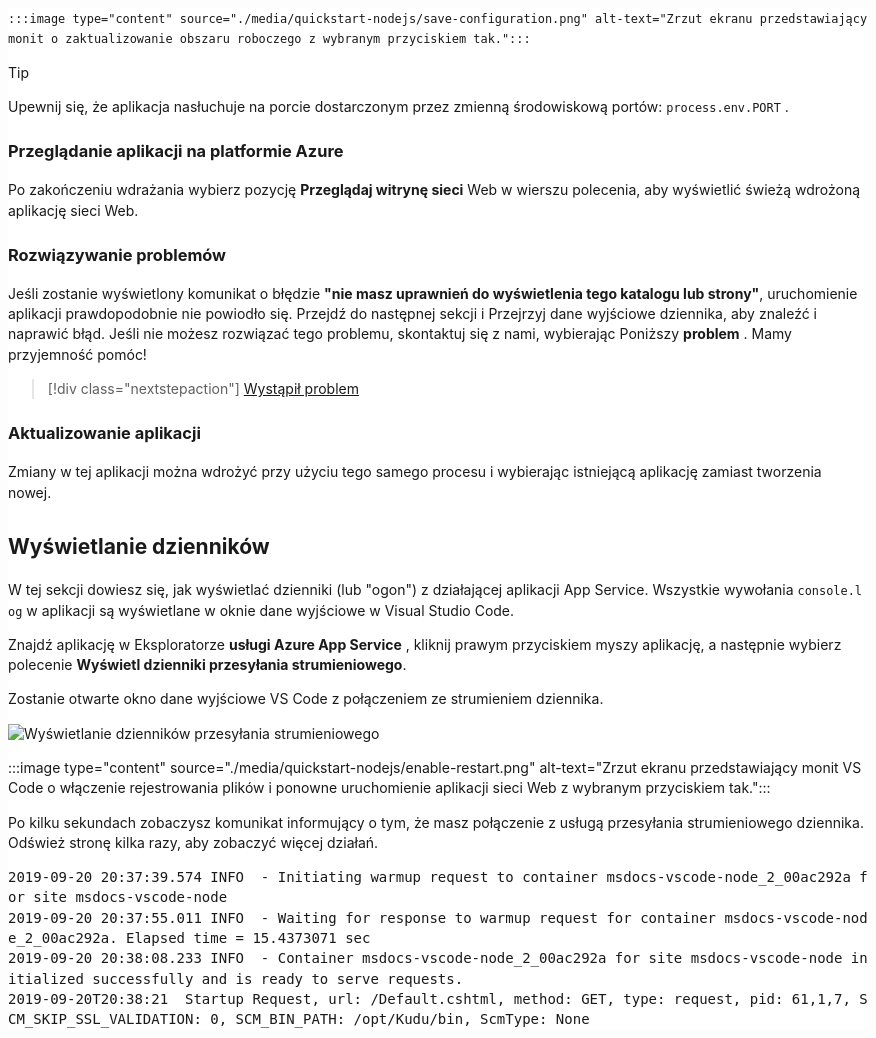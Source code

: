     :::image type="content" source="./media/quickstart-nodejs/save-configuration.png" alt-text="Zrzut ekranu przedstawiający monit o zaktualizowanie obszaru roboczego z wybranym przyciskiem tak.":::

> [!TIP]
> Upewnij się, że aplikacja nasłuchuje na porcie dostarczonym przez zmienną środowiskową portów: `process.env.PORT` .

### <a name="browse-the-app-in-azure"></a>Przeglądanie aplikacji na platformie Azure

Po zakończeniu wdrażania wybierz pozycję **Przeglądaj witrynę sieci** Web w wierszu polecenia, aby wyświetlić świeżą wdrożoną aplikację sieci Web.

### <a name="troubleshooting"></a>Rozwiązywanie problemów

Jeśli zostanie wyświetlony komunikat o błędzie **"nie masz uprawnień do wyświetlenia tego katalogu lub strony"**, uruchomienie aplikacji prawdopodobnie nie powiodło się. Przejdź do następnej sekcji i Przejrzyj dane wyjściowe dziennika, aby znaleźć i naprawić błąd. Jeśli nie możesz rozwiązać tego problemu, skontaktuj się z nami, wybierając Poniższy **problem** . Mamy przyjemność pomóc!

> [!div class="nextstepaction"]
> [Wystąpił problem](https://www.research.net/r/PWZWZ52?tutorial=node-deployment-azure-app-service&step=deploy-app)

### <a name="update-the-app"></a>Aktualizowanie aplikacji

Zmiany w tej aplikacji można wdrożyć przy użyciu tego samego procesu i wybierając istniejącą aplikację zamiast tworzenia nowej.

## <a name="viewing-logs"></a>Wyświetlanie dzienników

W tej sekcji dowiesz się, jak wyświetlać dzienniki (lub "ogon") z działającej aplikacji App Service. Wszystkie wywołania `console.log` w aplikacji są wyświetlane w oknie dane wyjściowe w Visual Studio Code.

Znajdź aplikację w Eksploratorze **usługi Azure App Service** , kliknij prawym przyciskiem myszy aplikację, a następnie wybierz polecenie **Wyświetl dzienniki przesyłania strumieniowego**.

Zostanie otwarte okno dane wyjściowe VS Code z połączeniem ze strumieniem dziennika.

![Wyświetlanie dzienników przesyłania strumieniowego](./media/quickstart-nodejs/view-logs.png)

:::image type="content" source="./media/quickstart-nodejs/enable-restart.png" alt-text="Zrzut ekranu przedstawiający monit VS Code o włączenie rejestrowania plików i ponowne uruchomienie aplikacji sieci Web z wybranym przyciskiem tak.":::

Po kilku sekundach zobaczysz komunikat informujący o tym, że masz połączenie z usługą przesyłania strumieniowego dziennika. Odśwież stronę kilka razy, aby zobaczyć więcej działań.

<pre>
2019-09-20 20:37:39.574 INFO  - Initiating warmup request to container msdocs-vscode-node_2_00ac292a for site msdocs-vscode-node
2019-09-20 20:37:55.011 INFO  - Waiting for response to warmup request for container msdocs-vscode-node_2_00ac292a. Elapsed time = 15.4373071 sec
2019-09-20 20:38:08.233 INFO  - Container msdocs-vscode-node_2_00ac292a for site msdocs-vscode-node initialized successfully and is ready to serve requests.
2019-09-20T20:38:21  Startup Request, url: /Default.cshtml, method: GET, type: request, pid: 61,1,7, SCM_SKIP_SSL_VALIDATION: 0, SCM_BIN_PATH: /opt/Kudu/bin, ScmType: None
</pre>
